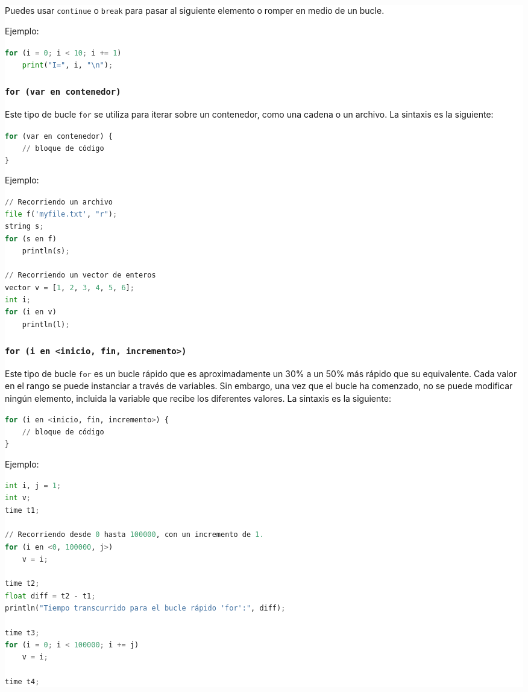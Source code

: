 Puedes usar `continue` o `break` para pasar al siguiente elemento o romper en medio de un bucle.

Ejemplo:

```python
for (i = 0; i < 10; i += 1)
    print("I=", i, "\n");
```

### `for (var en contenedor)`

Este tipo de bucle `for` se utiliza para iterar sobre un contenedor, como una cadena o un archivo. La sintaxis es la siguiente:

```python
for (var en contenedor) {
    // bloque de código
}
```

Ejemplo:

```python
// Recorriendo un archivo
file f('myfile.txt', "r");
string s;
for (s en f)
    println(s);

// Recorriendo un vector de enteros
vector v = [1, 2, 3, 4, 5, 6];
int i;
for (i en v)
    println(l);
```

### `for (i en <inicio, fin, incremento>)`

Este tipo de bucle `for` es un bucle rápido que es aproximadamente un 30% a un 50% más rápido que su equivalente. Cada valor en el rango se puede instanciar a través de variables. Sin embargo, una vez que el bucle ha comenzado, no se puede modificar ningún elemento, incluida la variable que recibe los diferentes valores. La sintaxis es la siguiente:

```python
for (i en <inicio, fin, incremento>) {
    // bloque de código
}
```

Ejemplo:

```python
int i, j = 1;
int v;
time t1;

// Recorriendo desde 0 hasta 100000, con un incremento de 1.
for (i en <0, 100000, j>)
    v = i;

time t2;
float diff = t2 - t1;
println("Tiempo transcurrido para el bucle rápido 'for':", diff);

time t3;
for (i = 0; i < 100000; i += j)
    v = i;

time t4;
```